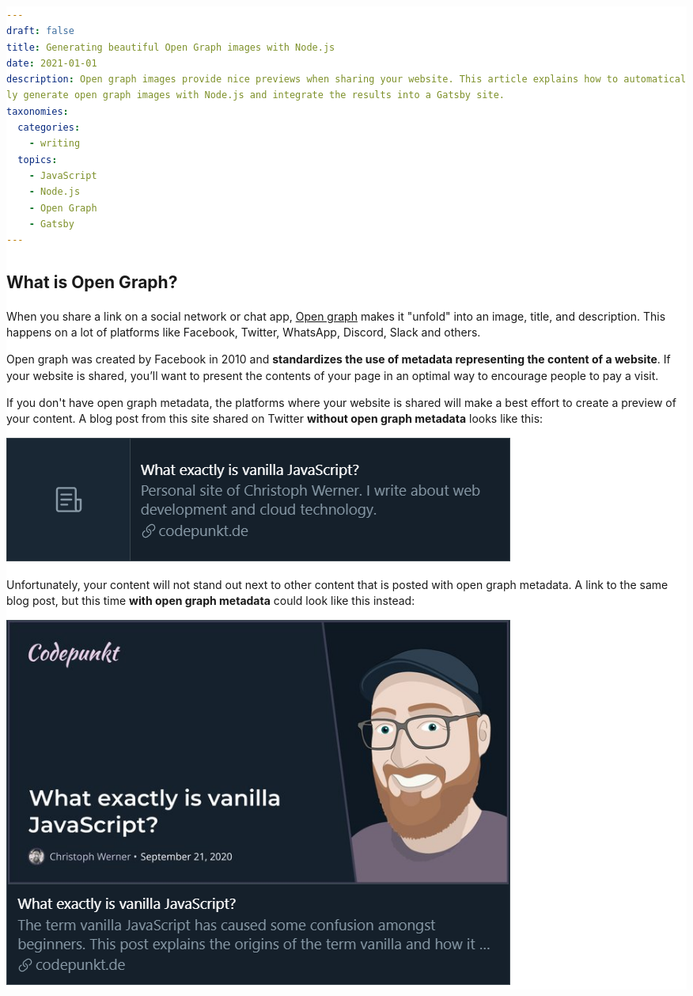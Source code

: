 ```yaml
---
draft: false
title: Generating beautiful Open Graph images with Node.js
date: 2021-01-01
description: Open graph images provide nice previews when sharing your website. This article explains how to automatically generate open graph images with Node.js and integrate the results into a Gatsby site.
taxonomies:
  categories:
    - writing
  topics:
    - JavaScript
    - Node.js
    - Open Graph
    - Gatsby
---
```


## What is Open Graph?

When you share a link on a social network or chat app, [Open graph](https://ogp.me/) makes it "unfold" into an image, title, and description. This happens on a lot of platforms like Facebook, Twitter, WhatsApp, Discord, Slack and others.

Open graph was created by Facebook in 2010 and **standardizes the use of metadata representing the content of a website**. If your website is shared, you’ll want to present the contents of your page in an optimal way to encourage people to pay a visit.

If you don't have open graph metadata, the platforms where your website is shared will make a best effort to create a preview of your content. A blog post from this site shared on Twitter **without open graph metadata** looks like this:

<p>
  <img
    src="./twitter-without-og.png"
    alt="Twitter share without open graph meta tags"
    style="margin:0 auto;"
  ></img>
</p>

Unfortunately, your content will not stand out next to other content that is posted with open graph metadata. A link to the same blog post, but this time **with open graph metadata** could look like this instead:

<p>
  <img
    src="./twitter-with-og.png"
    alt="Twitter share with open graph meta tags"
    style="margin:0 auto;"
  ></img>
</p>
